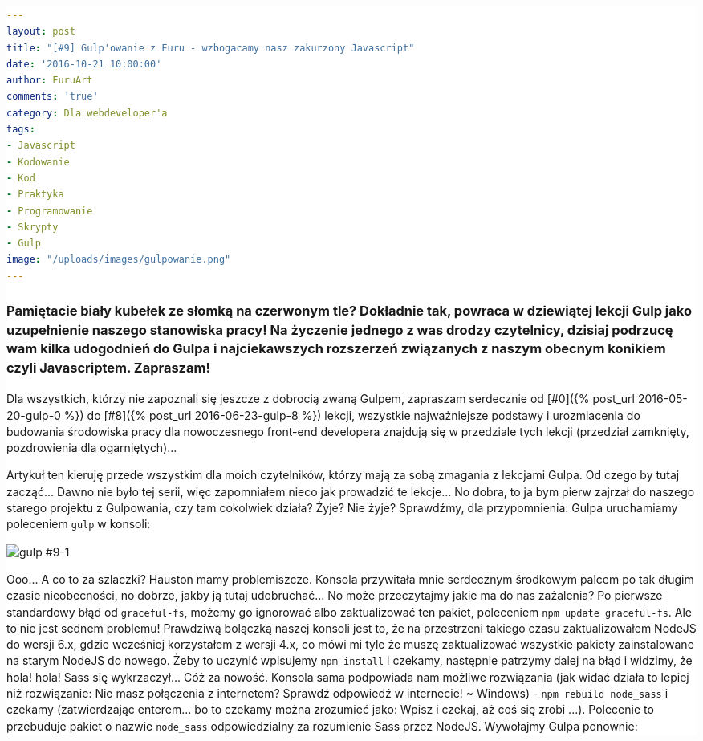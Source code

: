 ```yaml
---
layout: post
title: "[#9] Gulp'owanie z Furu - wzbogacamy nasz zakurzony Javascript"
date: '2016-10-21 10:00:00'
author: FuruArt
comments: 'true'
category: Dla webdeveloper'a
tags:
- Javascript
- Kodowanie
- Kod
- Praktyka
- Programowanie
- Skrypty
- Gulp
image: "/uploads/images/gulpowanie.png"
---
```

### Pamiętacie biały kubełek ze słomką na czerwonym tle? Dokładnie tak, powraca w dziewiątej lekcji Gulp jako uzupełnienie naszego stanowiska pracy! Na życzenie jednego z was drodzy czytelnicy, dzisiaj podrzucę wam kilka udogodnień do Gulpa i najciekawszych rozszerzeń związanych z naszym obecnym konikiem czyli Javascriptem. Zapraszam!

Dla wszystkich, którzy nie zapoznali się jeszcze z dobrocią zwaną Gulpem, zapraszam serdecznie od [#0]({% post_url 2016-05-20-gulp-0 %}) do [#8]({% post_url 2016-06-23-gulp-8 %}) lekcji, wszystkie najważniejsze podstawy i urozmiacenia do budowania środowiska pracy dla nowoczesnego front-end developera znajdują się w przedziale tych lekcji (przedział zamknięty, pozdrowienia dla ogarniętych)... 



Artykuł ten kieruję przede wszystkim dla moich czytelników, którzy mają za sobą zmagania z lekcjami Gulpa. Od czego by tutaj zacząć... Dawno nie było tej serii, więc zapomniałem nieco jak prowadzić te lekcje... No dobra, to ja bym pierw zajrzał do naszego starego projektu z Gulpowania, czy tam cokolwiek działa? Żyje? Nie żyje? Sprawdźmy, dla przypomnienia: Gulpa uruchamiamy poleceniem `gulp` w konsoli:

![gulp #9-1](http://image.prntscr.com/image/0107a507d9074c0087d6a0a261c12628.png)

Ooo... A co to za szlaczki? Hauston mamy problemiszcze. Konsola przywitała mnie serdecznym środkowym palcem po tak długim czasie nieobecności, no dobrze, jakby ją tutaj udobruchać... No może przeczytajmy jakie ma do nas zażalenia? Po pierwsze standardowy błąd od `graceful-fs`, możemy go ignorować albo zaktualizować ten pakiet, poleceniem `npm update graceful-fs`. Ale to nie jest sednem problemu! Prawdziwą bolączką naszej konsoli jest to, że na przestrzeni takiego czasu zaktualizowałem NodeJS do wersji 6.x, gdzie wcześniej korzystałem z wersji 4.x, co mówi mi tyle że muszę zaktualizować wszystkie pakiety zainstalowane na starym NodeJS do nowego. Żeby to uczynić wpisujemy `npm install` i czekamy, następnie patrzymy dalej na błąd i widzimy, że hola! hola! Sass się wykrzaczył... Cóż za nowość. Konsola sama podpowiada nam możliwe rozwiązania (jak widać działa to lepiej niż rozwiązanie: Nie masz połączenia z internetem? Sprawdź odpowiedź w internecie! ~ Windows) - `npm rebuild node_sass` i czekamy (zatwierdzając enterem... bo to czekamy można zrozumieć jako: Wpisz i czekaj, aż coś się zrobi ...). Polecenie to przebuduje pakiet o nazwie `node_sass` odpowiedzialny za rozumienie Sass przez NodeJS. Wywołajmy Gulpa ponownie:

